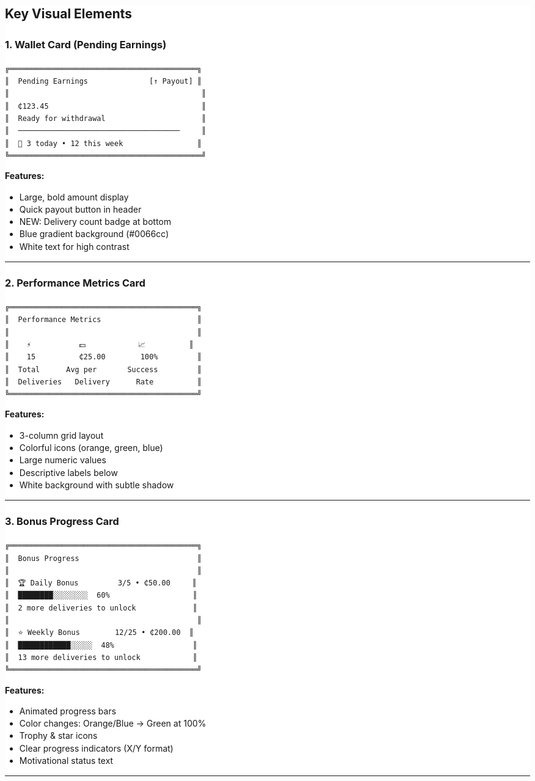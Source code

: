 ## Key Visual Elements

### 1. Wallet Card (Pending Earnings)
```
╔═══════════════════════════════════════════╗
║  Pending Earnings              [↑ Payout] ║
║                                            ║
║  ₵123.45                                   ║
║  Ready for withdrawal                      ║
║  ─────────────────────────────────────     ║
║  🚴 3 today • 12 this week                 ║
╚════════════════════════════════════════════╝
```
**Features:**
- Large, bold amount display
- Quick payout button in header
- NEW: Delivery count badge at bottom
- Blue gradient background (#0066cc)
- White text for high contrast

---

### 2. Performance Metrics Card
```
╔═══════════════════════════════════════════╗
║  Performance Metrics                      ║
║                                           ║
║    ⚡️           💵            📈          ║
║    15          ₵25.00        100%         ║
║  Total      Avg per       Success         ║
║  Deliveries   Delivery      Rate          ║
╚═══════════════════════════════════════════╝
```
**Features:**
- 3-column grid layout
- Colorful icons (orange, green, blue)
- Large numeric values
- Descriptive labels below
- White background with subtle shadow

---

### 3. Bonus Progress Card
```
╔═══════════════════════════════════════════╗
║  Bonus Progress                           ║
║                                           ║
║  🏆 Daily Bonus         3/5 • ₵50.00     ║
║  ████████░░░░░░░░  60%                   ║
║  2 more deliveries to unlock             ║
║                                           ║
║  ⭐ Weekly Bonus        12/25 • ₵200.00  ║
║  ████████████░░░░░  48%                  ║
║  13 more deliveries to unlock            ║
╚═══════════════════════════════════════════╝
```
**Features:**
- Animated progress bars
- Color changes: Orange/Blue → Green at 100%
- Trophy & star icons
- Clear progress indicators (X/Y format)
- Motivational status text

---